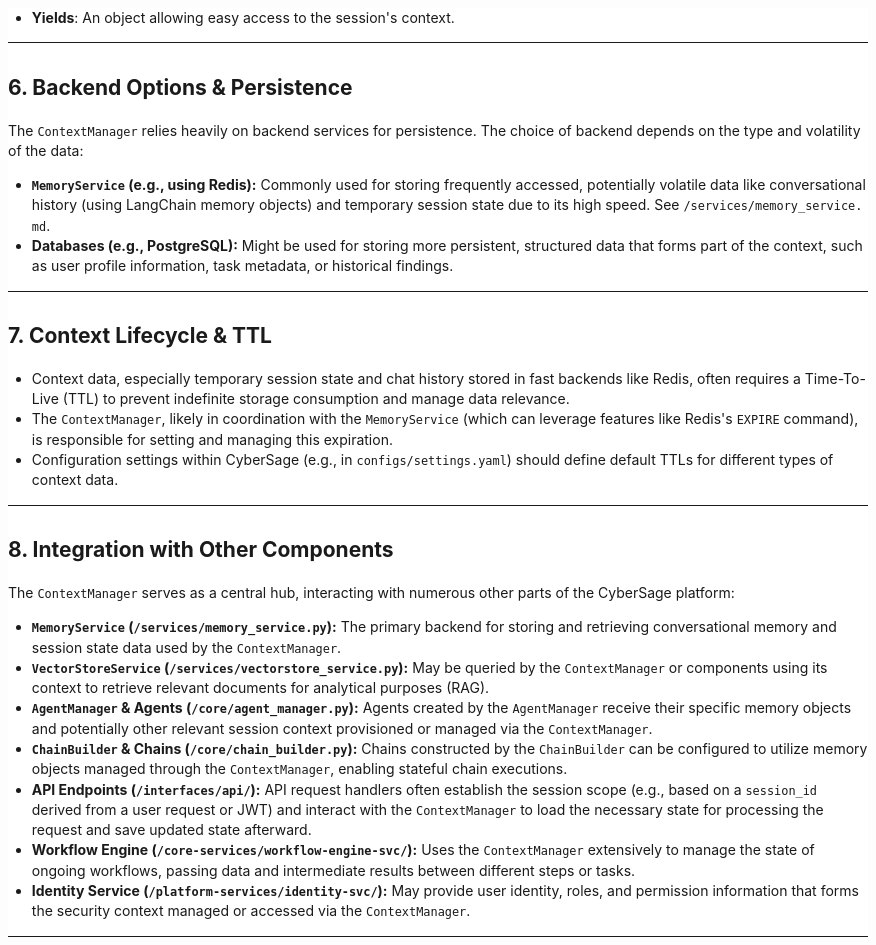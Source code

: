 * **Yields**: An object allowing easy access to the session's context.

---

## 6. Backend Options & Persistence

The `ContextManager` relies heavily on backend services for persistence. The choice of backend depends on the type and volatility of the data:

*   **`MemoryService` (e.g., using Redis):** Commonly used for storing frequently accessed, potentially volatile data like conversational history (using LangChain memory objects) and temporary session state due to its high speed. See `/services/memory_service.md`.
*   **Databases (e.g., PostgreSQL):** Might be used for storing more persistent, structured data that forms part of the context, such as user profile information, task metadata, or historical findings.
   ---

## 7. Context Lifecycle & TTL

*   Context data, especially temporary session state and chat history stored in fast backends like Redis, often requires a Time-To-Live (TTL) to prevent indefinite storage consumption and manage data relevance.
*   The `ContextManager`, likely in coordination with the `MemoryService` (which can leverage features like Redis's `EXPIRE` command), is responsible for setting and managing this expiration.
*   Configuration settings within CyberSage (e.g., in `configs/settings.yaml`) should define default TTLs for different types of context data.
   ---

## 8. Integration with Other Components

The `ContextManager` serves as a central hub, interacting with numerous other parts of the CyberSage platform:

*   **`MemoryService` (`/services/memory_service.py`):** The primary backend for storing and retrieving conversational memory and session state data used by the `ContextManager`.
*   **`VectorStoreService` (`/services/vectorstore_service.py`):** May be queried by the `ContextManager` or components using its context to retrieve relevant documents for analytical purposes (RAG).
*   **`AgentManager` & Agents (`/core/agent_manager.py`):** Agents created by the `AgentManager` receive their specific memory objects and potentially other relevant session context provisioned or managed via the `ContextManager`.
*   **`ChainBuilder` & Chains (`/core/chain_builder.py`):** Chains constructed by the `ChainBuilder` can be configured to utilize memory objects managed through the `ContextManager`, enabling stateful chain executions.
*   **API Endpoints (`/interfaces/api/`):** API request handlers often establish the session scope (e.g., based on a `session_id` derived from a user request or JWT) and interact with the `ContextManager` to load the necessary state for processing the request and save updated state afterward.
*   **Workflow Engine (`/core-services/workflow-engine-svc/`):** Uses the `ContextManager` extensively to manage the state of ongoing workflows, passing data and intermediate results between different steps or tasks.
*   **Identity Service (`/platform-services/identity-svc/`):** May provide user identity, roles, and permission information that forms the security context managed or accessed via the `ContextManager`.
  ---
